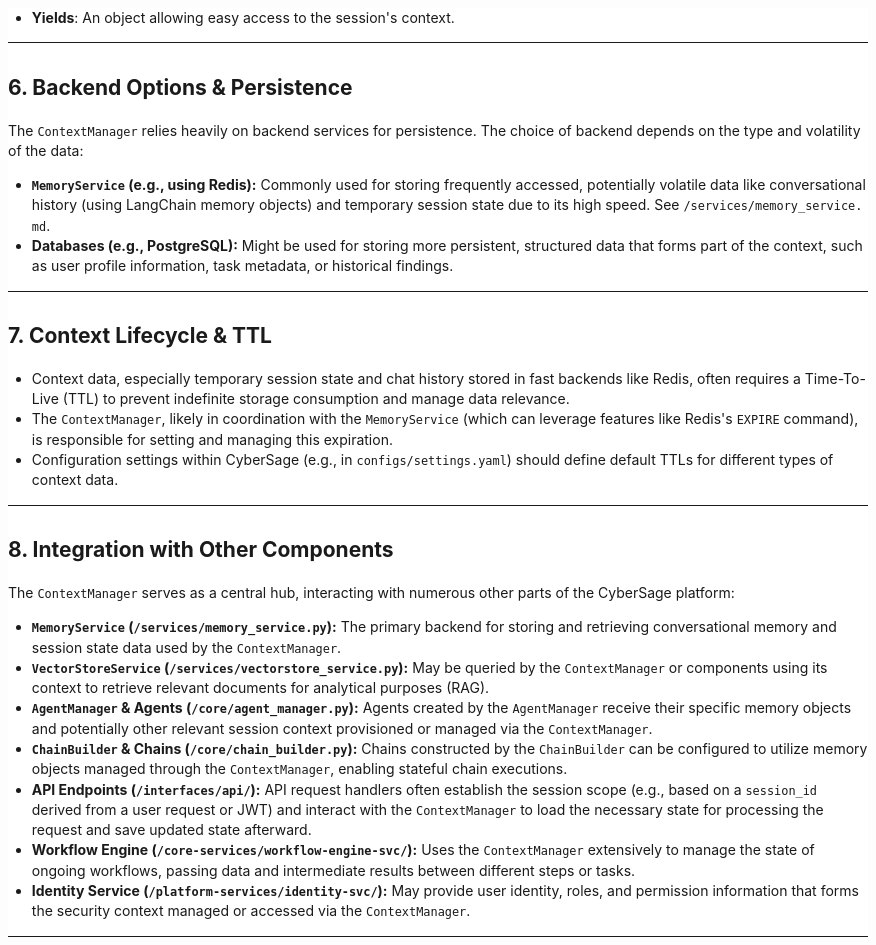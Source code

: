 * **Yields**: An object allowing easy access to the session's context.

---

## 6. Backend Options & Persistence

The `ContextManager` relies heavily on backend services for persistence. The choice of backend depends on the type and volatility of the data:

*   **`MemoryService` (e.g., using Redis):** Commonly used for storing frequently accessed, potentially volatile data like conversational history (using LangChain memory objects) and temporary session state due to its high speed. See `/services/memory_service.md`.
*   **Databases (e.g., PostgreSQL):** Might be used for storing more persistent, structured data that forms part of the context, such as user profile information, task metadata, or historical findings.
   ---

## 7. Context Lifecycle & TTL

*   Context data, especially temporary session state and chat history stored in fast backends like Redis, often requires a Time-To-Live (TTL) to prevent indefinite storage consumption and manage data relevance.
*   The `ContextManager`, likely in coordination with the `MemoryService` (which can leverage features like Redis's `EXPIRE` command), is responsible for setting and managing this expiration.
*   Configuration settings within CyberSage (e.g., in `configs/settings.yaml`) should define default TTLs for different types of context data.
   ---

## 8. Integration with Other Components

The `ContextManager` serves as a central hub, interacting with numerous other parts of the CyberSage platform:

*   **`MemoryService` (`/services/memory_service.py`):** The primary backend for storing and retrieving conversational memory and session state data used by the `ContextManager`.
*   **`VectorStoreService` (`/services/vectorstore_service.py`):** May be queried by the `ContextManager` or components using its context to retrieve relevant documents for analytical purposes (RAG).
*   **`AgentManager` & Agents (`/core/agent_manager.py`):** Agents created by the `AgentManager` receive their specific memory objects and potentially other relevant session context provisioned or managed via the `ContextManager`.
*   **`ChainBuilder` & Chains (`/core/chain_builder.py`):** Chains constructed by the `ChainBuilder` can be configured to utilize memory objects managed through the `ContextManager`, enabling stateful chain executions.
*   **API Endpoints (`/interfaces/api/`):** API request handlers often establish the session scope (e.g., based on a `session_id` derived from a user request or JWT) and interact with the `ContextManager` to load the necessary state for processing the request and save updated state afterward.
*   **Workflow Engine (`/core-services/workflow-engine-svc/`):** Uses the `ContextManager` extensively to manage the state of ongoing workflows, passing data and intermediate results between different steps or tasks.
*   **Identity Service (`/platform-services/identity-svc/`):** May provide user identity, roles, and permission information that forms the security context managed or accessed via the `ContextManager`.
  ---
